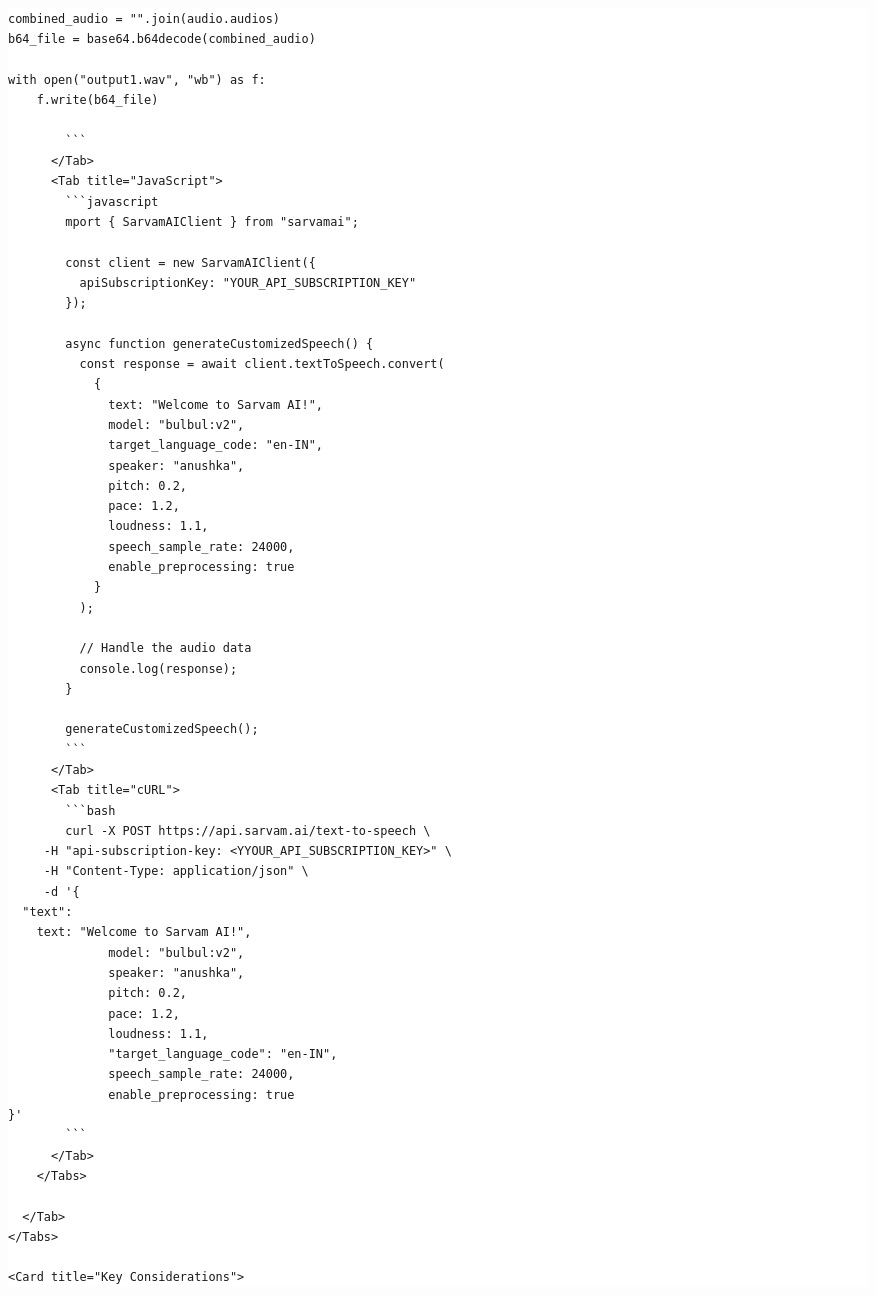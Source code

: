 ````
combined_audio = "".join(audio.audios)
b64_file = base64.b64decode(combined_audio)

with open("output1.wav", "wb") as f:
    f.write(b64_file) 

        ```
      </Tab>
      <Tab title="JavaScript">
        ```javascript
        mport { SarvamAIClient } from "sarvamai";

        const client = new SarvamAIClient({
          apiSubscriptionKey: "YOUR_API_SUBSCRIPTION_KEY"
        });

        async function generateCustomizedSpeech() {
          const response = await client.textToSpeech.convert(
            {
              text: "Welcome to Sarvam AI!",
              model: "bulbul:v2",
              target_language_code: "en-IN",
              speaker: "anushka",
              pitch: 0.2,
              pace: 1.2,
              loudness: 1.1,
              speech_sample_rate: 24000,
              enable_preprocessing: true
            }
          );

          // Handle the audio data
          console.log(response);
        }

        generateCustomizedSpeech();
        ```
      </Tab>
      <Tab title="cURL">
        ```bash
        curl -X POST https://api.sarvam.ai/text-to-speech \
     -H "api-subscription-key: <YYOUR_API_SUBSCRIPTION_KEY>" \
     -H "Content-Type: application/json" \
     -d '{
  "text":
    text: "Welcome to Sarvam AI!",
              model: "bulbul:v2",
              speaker: "anushka",
              pitch: 0.2,
              pace: 1.2,
              loudness: 1.1,
              "target_language_code": "en-IN",
              speech_sample_rate: 24000,
              enable_preprocessing: true
}'
        ```
      </Tab>
    </Tabs>

  </Tab>
</Tabs>

<Card title="Key Considerations">
````